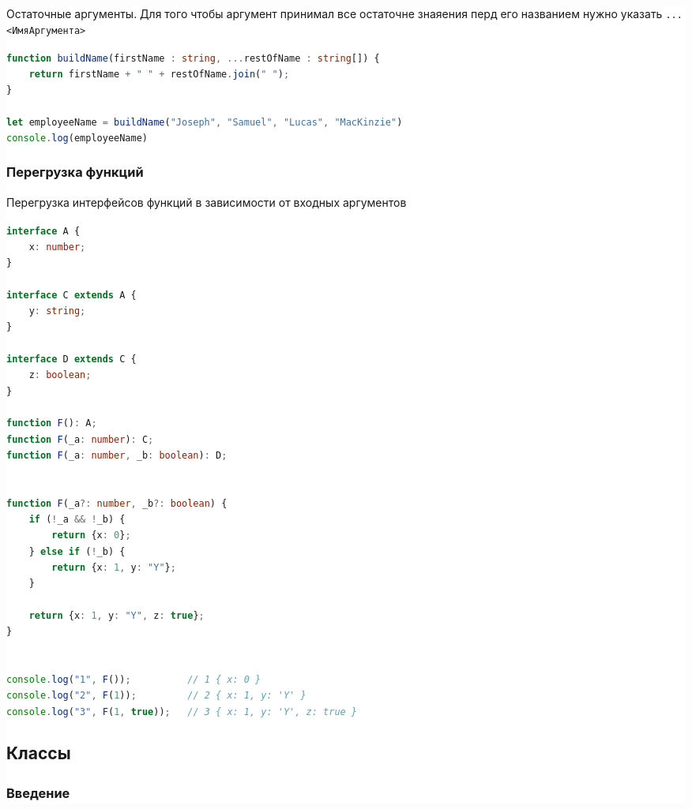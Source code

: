 Остаточные аргументы. Для того чтобы аргумент принимал все остаточне знаяения перд его названием нужно указать `...<ИмяАргумента>`

```ts
function buildName(firstName : string, ...restOfName : string[]) {
	return firstName + " " + restOfName.join(" ");
}

let employeeName = buildName("Joseph", "Samuel", "Lucas", "MacKinzie")
console.log(employeeName)
```

### Перегрузка функций

Перегрузка интерфейсов функций в зависимости от входных аргументов

```ts
interface A {
    x: number;
}

interface C extends A {
    y: string;
}

interface D extends C {
    z: boolean;
}

function F(): A;
function F(_a: number): C;
function F(_a: number, _b: boolean): D;


function F(_a?: number, _b?: boolean) {
    if (!_a && !_b) {
        return {x: 0};
    } else if (!_b) {
        return {x: 1, y: "Y"};
    }

    return {x: 1, y: "Y", z: true};
}


console.log("1", F()); 			// 1 { x: 0 }
console.log("2", F(1));			// 2 { x: 1, y: 'Y' }
console.log("3", F(1, true));	// 3 { x: 1, y: 'Y', z: true }
```

## Классы

### Введение
